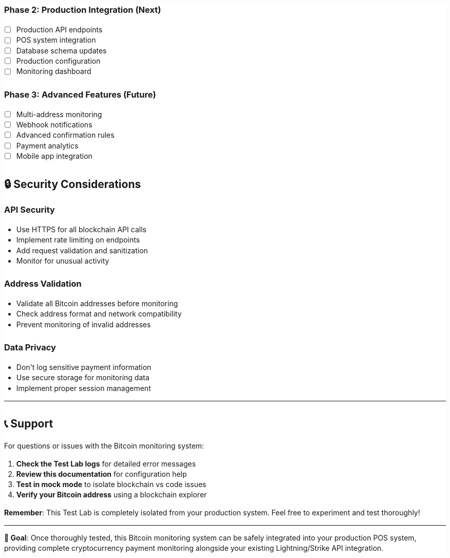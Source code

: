 ### **Phase 2: Production Integration** (Next)
- [ ] Production API endpoints
- [ ] POS system integration
- [ ] Database schema updates
- [ ] Production configuration
- [ ] Monitoring dashboard

### **Phase 3: Advanced Features** (Future)
- [ ] Multi-address monitoring
- [ ] Webhook notifications
- [ ] Advanced confirmation rules
- [ ] Payment analytics
- [ ] Mobile app integration

## **🔒 Security Considerations**

### **API Security**
- Use HTTPS for all blockchain API calls
- Implement rate limiting on endpoints
- Add request validation and sanitization
- Monitor for unusual activity

### **Address Validation**
- Validate all Bitcoin addresses before monitoring
- Check address format and network compatibility
- Prevent monitoring of invalid addresses

### **Data Privacy**
- Don't log sensitive payment information
- Use secure storage for monitoring data
- Implement proper session management

---

## **📞 Support**

For questions or issues with the Bitcoin monitoring system:

1. **Check the Test Lab logs** for detailed error messages
2. **Review this documentation** for configuration help
3. **Test in mock mode** to isolate blockchain vs code issues
4. **Verify your Bitcoin address** using a blockchain explorer

**Remember**: This Test Lab is completely isolated from your production system. Feel free to experiment and test thoroughly!

---

**🎯 Goal**: Once thoroughly tested, this Bitcoin monitoring system can be safely integrated into your production POS system, providing complete cryptocurrency payment monitoring alongside your existing Lightning/Strike API integration. 
